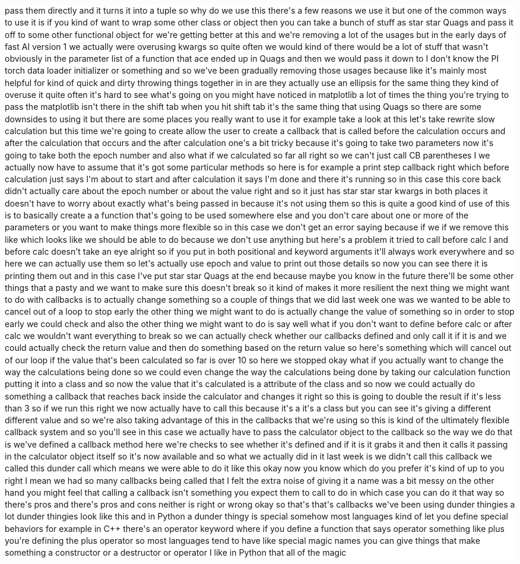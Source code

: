 pass them directly and it turns it into a tuple so why do we use this there's a few reasons we use it but one of the common ways to use it is if you kind of want to wrap some other class or object then you can take a bunch of stuff as star star Quags and pass it off to some other functional object for we're getting better at this and we're removing a lot of the usages but in the early days of fast AI version 1 we actually were overusing kwargs so quite often we would kind of there would be a lot of stuff that wasn't obviously in the parameter list of a function that ace ended up in Quags and then we would pass it down to I don't know the PI torch data loader initializer or something and so we've been gradually removing those usages because like it's mainly most helpful for kind of quick and dirty throwing things together in in are they actually use an ellipsis for the same thing they kind of overuse it quite often it's hard to see what's going on you might have noticed in matplotlib a lot of times the thing you're trying to pass the matplotlib isn't there in the shift tab when you hit shift tab it's the same thing that using Quags so there are some downsides to using it but there are some places you really want to use it for example take a look at this let's take rewrite slow calculation but this time we're going to create allow the user to create a callback that is called before the calculation occurs and after the calculation that occurs and the after calculation one's a bit tricky because it's going to take two parameters now it's going to take both the epoch number and also what if we calculated so far all right so we can't just call CB parentheses I we actually now have to assume that it's got some particular methods so here is for example a print step callback right which before calculation just says I'm about to start and after calculation it says I'm done and there it's running so in this case this core back didn't actually care about the epoch number or about the value right and so it just has star star star kwargs in both places it doesn't have to worry about exactly what's being passed in because it's not using them so this is quite a good kind of use of this is to basically create a a function that's going to be used somewhere else and you don't care about one or more of the parameters or you want to make things more flexible so in this case we don't get an error saying because if we if we remove this like which looks like we should be able to do because we don't use anything but here's a problem it tried to call before calc I and before calc doesn't take an eye alright so if you put in both positional and keyword arguments it'll always work everywhere and so here we can actually use them so let's actually use epoch and value to print out those details so now you can see there it is printing them out and in this case I've put star star Quags at the end because maybe you know in the future there'll be some other things that a pasty and we want to make sure this doesn't break so it kind of makes it more resilient the next thing we might want to do with callbacks is to actually change something so a couple of things that we did last week one was we wanted to be able to cancel out of a loop to stop early the other thing we might want to do is actually change the value of something so in order to stop early we could check and also the other thing we might want to do is say well what if you don't want to define before calc or after calc we wouldn't want everything to break so we can actually check whether our callbacks defined and only call it if it is and we could actually check the return value and then do something based on the return value so here's something which will cancel out of our loop if the value that's been calculated so far is over 10 so here we stopped okay what if you actually want to change the way the calculations being done so we could even change the way the calculations being done by taking our calculation function putting it into a class and so now the value that it's calculated is a attribute of the class and so now we could actually do something a callback that reaches back inside the calculator and changes it right so this is going to double the result if it's less than 3 so if we run this right we now actually have to call this because it's a it's a class but you can see it's giving a different different value and so we're also taking advantage of this in the callbacks that we're using so this is kind of the ultimately flexible callback system and so you'll see in this case we actually have to pass the calculator object to the callback so the way we do that is we've defined a callback method here we're checks to see whether it's defined and if it is it grabs it and then it calls it passing in the calculator object itself so it's now available and so what we actually did in it last week is we didn't call this callback we called this dunder call which means we were able to do it like this okay now you know which do you prefer it's kind of up to you right I mean we had so many callbacks being called that I felt the extra noise of giving it a name was a bit messy on the other hand you might feel that calling a callback isn't something you expect them to call to do in which case you can do it that way so there's pros and there's pros and cons neither is right or wrong okay so that's that's callbacks we've been using dunder thingies a lot dunder thingies look like this and in Python a dunder thingy is special somehow most languages kind of let you define special behaviors for example in C++ there's an operator keyword where if you define a function that says operator something like plus you're defining the plus operator so most languages tend to have like special magic names you can give things that make something a constructor or a destructor or operator I like in Python that all of the magic